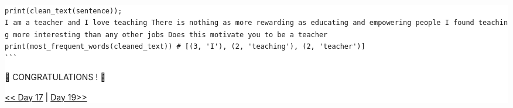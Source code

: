     print(clean_text(sentence));
    I am a teacher and I love teaching There is nothing as more rewarding as educating and empowering people I found teaching more interesting than any other jobs Does this motivate you to be a teacher
    print(most_frequent_words(cleaned_text)) # [(3, 'I'), (2, 'teaching'), (2, 'teacher')]
    ```

🎉 CONGRATULATIONS ! 🎉

[<< Day 17](../17_Day_Exception_handling/17_exception_handling.md) | [Day 19>>](../19_Day_File_handling/19_file_handling.md)
